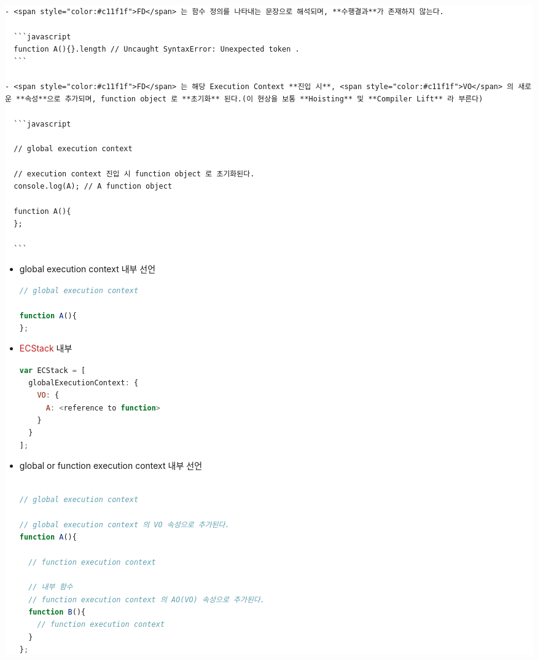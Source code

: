 	- <span style="color:#c11f1f">FD</span> 는 함수 정의를 나타내는 문장으로 해석되며, **수행결과**가 존재하지 않는다.

      ```javascript
      function A(){}.length // Uncaught SyntaxError: Unexpected token .
      ```

	- <span style="color:#c11f1f">FD</span> 는 해당 Execution Context **진입 시**, <span style="color:#c11f1f">VO</span> 의 새로운 **속성**으로 추가되며, function object 로 **초기화** 된다.(이 현상을 보통 **Hoisting** 및 **Compiler Lift** 라 부른다)

      ```javascript

      // global execution context

      // execution context 진입 시 function object 로 초기화된다.
      console.log(A); // A function object

      function A(){
      };

      ```
  - global execution context 내부 선언
  
      ```javascript
      // global execution context

      function A(){
      };
      ```
  - <span style="color:#c11f1f">ECStack</span> 내부
          
      ```javascript
      var ECStack = [
        globalExecutionContext: {
          VO: {
            A: <reference to function>
          }
        }
      ];
      ```
  - global or function execution context 내부 선언
  
      ```javascript

      // global execution context

      // global execution context 의 VO 속성으로 추가된다.
      function A(){

        // function execution context

        // 내부 함수
        // function execution context 의 AO(VO) 속성으로 추가된다.
        function B(){
          // function execution context
        }
      };
